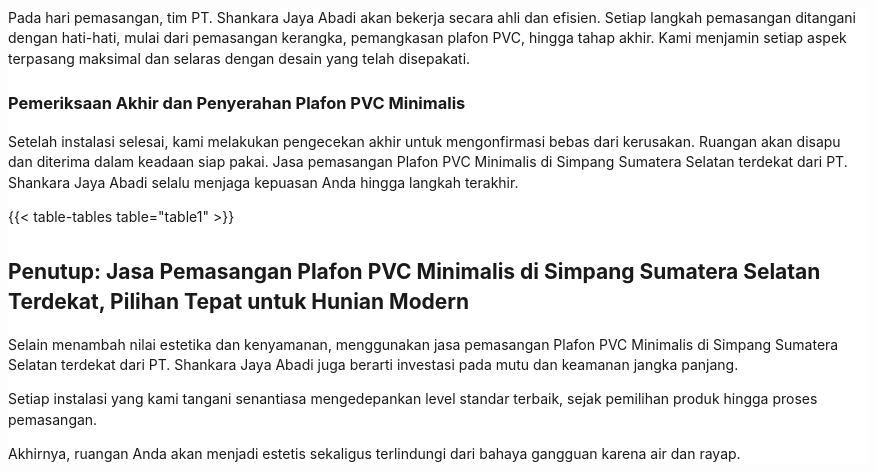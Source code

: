 Pada hari pemasangan, tim PT. Shankara Jaya Abadi akan bekerja secara ahli dan efisien. Setiap langkah pemasangan ditangani dengan hati-hati, mulai dari pemasangan kerangka, pemangkasan plafon PVC, hingga tahap akhir. Kami menjamin setiap aspek terpasang maksimal dan selaras dengan desain yang telah disepakati.

### Pemeriksaan Akhir dan Penyerahan Plafon PVC Minimalis

Setelah instalasi selesai, kami melakukan pengecekan akhir untuk mengonfirmasi bebas dari kerusakan. Ruangan akan disapu dan diterima dalam keadaan siap pakai. Jasa pemasangan Plafon PVC Minimalis di Simpang Sumatera Selatan terdekat dari PT. Shankara Jaya Abadi selalu menjaga kepuasan Anda hingga langkah terakhir.

{{< table-tables table="table1" >}}

## Penutup: Jasa Pemasangan Plafon PVC Minimalis di Simpang Sumatera Selatan Terdekat, Pilihan Tepat untuk Hunian Modern

Selain menambah nilai estetika dan kenyamanan, menggunakan jasa pemasangan Plafon PVC Minimalis di Simpang Sumatera Selatan terdekat dari PT. Shankara Jaya Abadi juga berarti investasi pada mutu dan keamanan jangka panjang.

Setiap instalasi yang kami tangani senantiasa mengedepankan level standar terbaik, sejak pemilihan produk hingga proses pemasangan.

Akhirnya, ruangan Anda akan menjadi estetis sekaligus terlindungi dari bahaya gangguan karena air dan rayap.